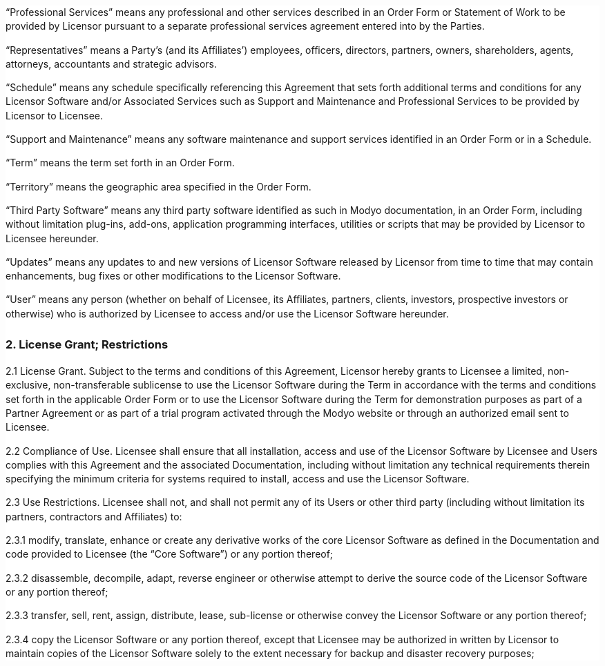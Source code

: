 “Professional Services” means any professional and other services described in an Order Form or Statement of Work to be provided by Licensor pursuant to a separate professional services agreement entered into by the Parties.

“Representatives” means a Party’s (and its Affiliates’) employees, officers, directors, partners, owners, shareholders, agents, attorneys, accountants and strategic advisors.

“Schedule” means any schedule specifically referencing this Agreement that sets forth additional terms and conditions for any Licensor Software and/or Associated Services such as Support and Maintenance and Professional Services to be provided by Licensor to Licensee.

“Support and Maintenance” means any software maintenance and support services identified in an Order Form or  in a Schedule.

“Term” means the term set forth in an Order Form.

 “Territory” means the geographic area specified in the Order Form.

“Third Party Software” means any third party software identified as such in Modyo documentation, in an Order Form, including without limitation plug-ins, add-ons, application programming interfaces, utilities or scripts that may be provided by Licensor to Licensee hereunder.

“Updates” means any updates to and new versions of Licensor Software released by Licensor from time to time that may contain enhancements, bug fixes or other modifications to the Licensor Software.

“User” means any person (whether on behalf of Licensee, its Affiliates, partners, clients, investors, prospective investors or otherwise) who is authorized by Licensee to access and/or use the Licensor Software hereunder.

### 2. License Grant; Restrictions

2.1 License Grant.  Subject to the terms and conditions of this Agreement, Licensor hereby grants to Licensee a limited, non-exclusive, non-transferable sublicense to use the Licensor Software during the Term in accordance with the terms and conditions set forth in the applicable Order Form or to use the Licensor Software during the Term for demonstration purposes as part of a Partner Agreement or as part of a trial program activated  through the Modyo website or through an authorized email sent to Licensee.

2.2 Compliance of Use.  Licensee shall ensure that all installation, access and use of the Licensor Software by Licensee and Users complies with this Agreement and the associated Documentation, including without limitation any technical requirements therein specifying the minimum criteria for systems required to install, access and use the Licensor Software.

2.3 Use Restrictions.  Licensee shall not, and shall not permit any of its Users or other third party (including without limitation its partners, contractors and Affiliates) to:

2.3.1 modify, translate, enhance or create any derivative works of the core Licensor Software as defined in the Documentation and code provided to Licensee (the “Core Software”) or any portion thereof;

2.3.2 disassemble, decompile, adapt, reverse engineer or otherwise attempt to derive the source code of the Licensor Software or any portion thereof;

2.3.3 transfer, sell, rent, assign, distribute, lease, sub-license or otherwise convey the Licensor Software or any portion thereof;

2.3.4 copy the Licensor Software or any portion thereof, except that Licensee may be authorized in written by Licensor to maintain copies of the Licensor Software solely to the extent necessary for backup and disaster recovery purposes;
